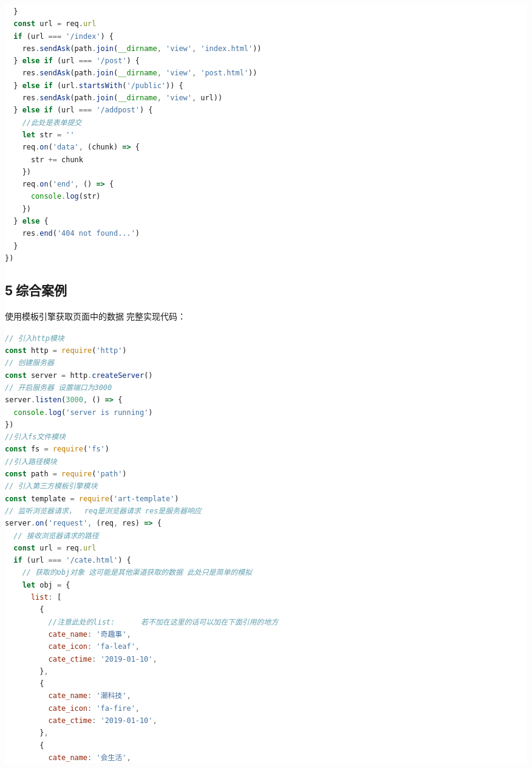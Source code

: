 ```js
  }
  const url = req.url
  if (url === '/index') {
    res.sendAsk(path.join(__dirname, 'view', 'index.html'))
  } else if (url === '/post') {
    res.sendAsk(path.join(__dirname, 'view', 'post.html'))
  } else if (url.startsWith('/public')) {
    res.sendAsk(path.join(__dirname, 'view', url))
  } else if (url === '/addpost') {
    //此处是表单提交
    let str = ''
    req.on('data', (chunk) => {
      str += chunk
    })
    req.on('end', () => {
      console.log(str)
    })
  } else {
    res.end('404 not found...')
  }
})
```

## 5 综合案例

使用模板引擎获取页面中的数据 完整实现代码：

```js
// 引入http模块
const http = require('http')
// 创建服务器
const server = http.createServer()
// 开启服务器 设置端口为3000
server.listen(3000, () => {
  console.log('server is running')
})
//引入fs文件模块
const fs = require('fs')
//引入路径模块
const path = require('path')
// 引入第三方模板引擎模块
const template = require('art-template')
// 监听浏览器请求，  req是浏览器请求 res是服务器响应
server.on('request', (req, res) => {
  // 接收浏览器请求的路径
  const url = req.url
  if (url === '/cate.html') {
    // 获取的obj对象 这可能是其他渠道获取的数据 此处只是简单的模拟
    let obj = {
      list: [
        {
          //注意此处的list:      若不加在这里的话可以加在下面引用的地方
          cate_name: '奇趣事',
          cate_icon: 'fa-leaf',
          cate_ctime: '2019-01-10',
        },
        {
          cate_name: '潮科技',
          cate_icon: 'fa-fire',
          cate_ctime: '2019-01-10',
        },
        {
          cate_name: '会生活',
```